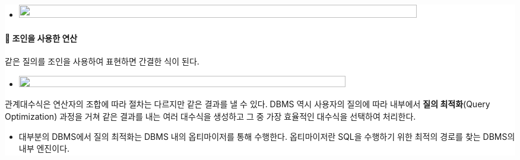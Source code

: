 - <img src="https://github.com/silxbro/cs-study/assets/142463332/ef1b7437-f800-4ce3-b162-65b52334de75" width="670" height="22"/><br/>

#### 🔳 조인을 사용한 연산
같은 질의를 조인을 사용하여 표현하면 간결한 식이 된다.

- <img src="https://github.com/silxbro/cs-study/assets/142463332/c1335d0e-096b-4ddb-bfc4-bee027105310" width="550" height="19"/><br/>

관계대수식은 연산자의 조합에 따라 절차는 다르지만 같은 결과를 낼 수 있다.
DBMS 역시 사용자의 질의에 따라 내부에서 **질의 최적화**(Query Optimization) 과정을 거쳐 같은 결과를 내는 여러 대수식을 생성하고 그 중 가장 효율적인 대수식을 선택하여 처리한다.
- 대부분의 DBMS에서 질의 최적화는 DBMS 내의 옵티마이저를 통해 수행한다. 옵티마이저란 SQL을 수행하기 위한 최적의 경로를 찾는 DBMS의 내부 엔진이다.